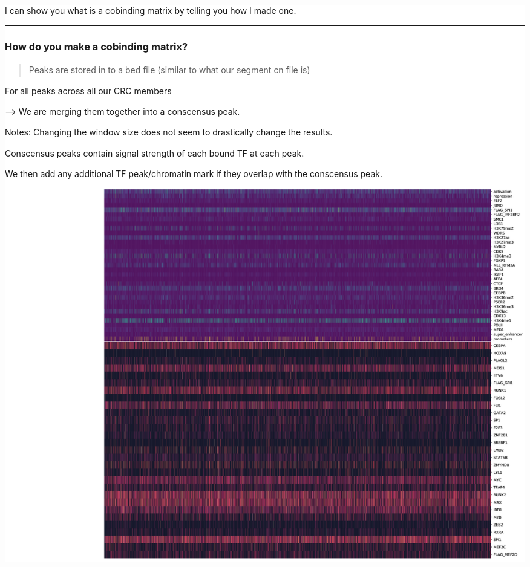 I can show you what is a cobinding matrix by telling you how I made one.

---

### How do you make a cobinding matrix?

> Peaks are stored in to a bed file (similar to what our segment cn file is)


For all peaks across all our CRC members 

--> We are merging them together into a conscensus peak. 

Notes: Changing the window size does not seem to drastically change the results.


Conscensus peaks contain signal strength of each bound TF at each peak. 

We then add any additional TF peak/chromatin mark if they overlap with the conscensus peak.




![plot of the cobinding matrix](images/v3_remove_single_150_clustermap_cobinding_scaled_full_annotations.pdf.png) 

